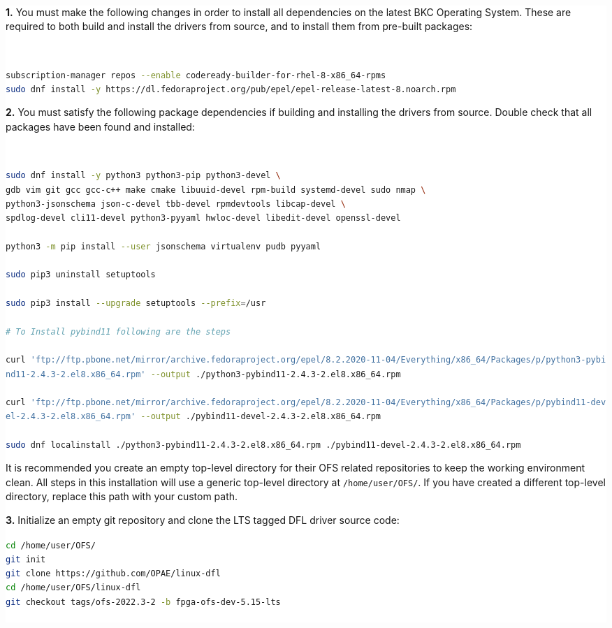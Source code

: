 **1.** You must make the following changes in order to install all dependencies on the latest BKC Operating System. These are required to both build and install the drivers from source, and to install them from pre-built packages:

<br>

```sh
subscription-manager repos --enable codeready-builder-for-rhel-8-x86_64-rpms
sudo dnf install -y https://dl.fedoraproject.org/pub/epel/epel-release-latest-8.noarch.rpm
```



**2.** You must satisfy the following package dependencies if building and installing the drivers from source. Double check that all packages have been found and installed:

<br>

```sh
sudo dnf install -y python3 python3-pip python3-devel \
gdb vim git gcc gcc-c++ make cmake libuuid-devel rpm-build systemd-devel sudo nmap \
python3-jsonschema json-c-devel tbb-devel rpmdevtools libcap-devel \
spdlog-devel cli11-devel python3-pyyaml hwloc-devel libedit-devel openssl-devel

python3 -m pip install --user jsonschema virtualenv pudb pyyaml

sudo pip3 uninstall setuptools

sudo pip3 install --upgrade setuptools --prefix=/usr

# To Install pybind11 following are the steps

curl 'ftp://ftp.pbone.net/mirror/archive.fedoraproject.org/epel/8.2.2020-11-04/Everything/x86_64/Packages/p/python3-pybind11-2.4.3-2.el8.x86_64.rpm' --output ./python3-pybind11-2.4.3-2.el8.x86_64.rpm

curl 'ftp://ftp.pbone.net/mirror/archive.fedoraproject.org/epel/8.2.2020-11-04/Everything/x86_64/Packages/p/pybind11-devel-2.4.3-2.el8.x86_64.rpm' --output ./pybind11-devel-2.4.3-2.el8.x86_64.rpm

sudo dnf localinstall ./python3-pybind11-2.4.3-2.el8.x86_64.rpm ./pybind11-devel-2.4.3-2.el8.x86_64.rpm
```

It is recommended you create an empty top-level directory for their OFS related repositories to keep the working environment clean. All steps in this installation will use a generic top-level directory at `/home/user/OFS/`. If you have created a different top-level directory, replace this path with your custom path.

**3.** Initialize an empty git repository and clone the LTS tagged DFL driver source code:
<br>

```bash session
cd /home/user/OFS/
git init
git clone https://github.com/OPAE/linux-dfl
cd /home/user/OFS/linux-dfl
git checkout tags/ofs-2022.3-2 -b fpga-ofs-dev-5.15-lts
 
```

